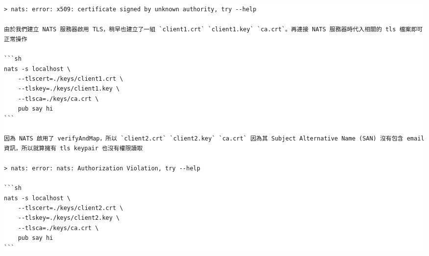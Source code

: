     > nats: error: x509: certificate signed by unknown authority, try --help

    由於我們建立 NATS 服務器啟用 TLS，稍早也建立了一組 `client1.crt` `client1.key` `ca.crt`。再連接 NATS 服務器時代入相關的 tls 檔案即可正常操作

    ```sh
    nats -s localhost \
        --tlscert=./keys/client1.crt \
        --tlskey=./keys/client1.key \
        --tlsca=./keys/ca.crt \
        pub say hi
    ```

    因為 NATS 啟用了 verifyAndMap，所以 `client2.crt` `client2.key` `ca.crt` 因為其 Subject Alternative Name (SAN) 沒有包含 email 資訊，所以就算擁有 tls keypair 也沒有權限讀取

    > nats: error: nats: Authorization Violation, try --help

    ```sh
    nats -s localhost \
        --tlscert=./keys/client2.crt \
        --tlskey=./keys/client2.key \
        --tlsca=./keys/ca.crt \
        pub say hi
    ```